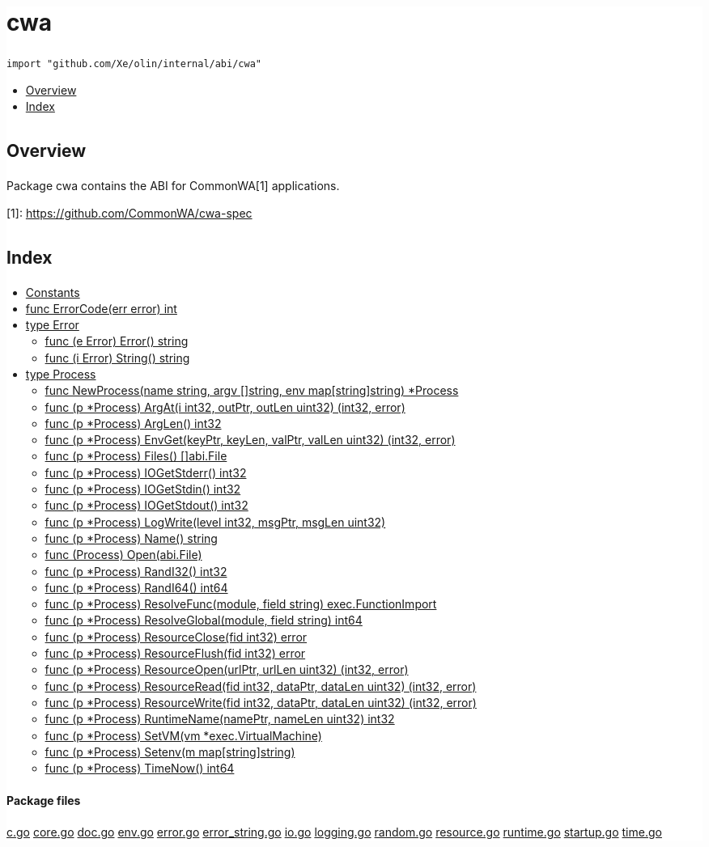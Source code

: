 

# cwa
`import "github.com/Xe/olin/internal/abi/cwa"`

* [Overview](#pkg-overview)
* [Index](#pkg-index)

## <a name="pkg-overview">Overview</a>
Package cwa contains the ABI for CommonWA[1] applications.

[1]: <a href="https://github.com/CommonWA/cwa-spec">https://github.com/CommonWA/cwa-spec</a>




## <a name="pkg-index">Index</a>
* [Constants](#pkg-constants)
* [func ErrorCode(err error) int](#ErrorCode)
* [type Error](#Error)
  * [func (e Error) Error() string](#Error.Error)
  * [func (i Error) String() string](#Error.String)
* [type Process](#Process)
  * [func NewProcess(name string, argv []string, env map[string]string) *Process](#NewProcess)
  * [func (p *Process) ArgAt(i int32, outPtr, outLen uint32) (int32, error)](#Process.ArgAt)
  * [func (p *Process) ArgLen() int32](#Process.ArgLen)
  * [func (p *Process) EnvGet(keyPtr, keyLen, valPtr, valLen uint32) (int32, error)](#Process.EnvGet)
  * [func (p *Process) Files() []abi.File](#Process.Files)
  * [func (p *Process) IOGetStderr() int32](#Process.IOGetStderr)
  * [func (p *Process) IOGetStdin() int32](#Process.IOGetStdin)
  * [func (p *Process) IOGetStdout() int32](#Process.IOGetStdout)
  * [func (p *Process) LogWrite(level int32, msgPtr, msgLen uint32)](#Process.LogWrite)
  * [func (p *Process) Name() string](#Process.Name)
  * [func (Process) Open(abi.File)](#Process.Open)
  * [func (p *Process) RandI32() int32](#Process.RandI32)
  * [func (p *Process) RandI64() int64](#Process.RandI64)
  * [func (p *Process) ResolveFunc(module, field string) exec.FunctionImport](#Process.ResolveFunc)
  * [func (p *Process) ResolveGlobal(module, field string) int64](#Process.ResolveGlobal)
  * [func (p *Process) ResourceClose(fid int32) error](#Process.ResourceClose)
  * [func (p *Process) ResourceFlush(fid int32) error](#Process.ResourceFlush)
  * [func (p *Process) ResourceOpen(urlPtr, urlLen uint32) (int32, error)](#Process.ResourceOpen)
  * [func (p *Process) ResourceRead(fid int32, dataPtr, dataLen uint32) (int32, error)](#Process.ResourceRead)
  * [func (p *Process) ResourceWrite(fid int32, dataPtr, dataLen uint32) (int32, error)](#Process.ResourceWrite)
  * [func (p *Process) RuntimeName(namePtr, nameLen uint32) int32](#Process.RuntimeName)
  * [func (p *Process) SetVM(vm *exec.VirtualMachine)](#Process.SetVM)
  * [func (p *Process) Setenv(m map[string]string)](#Process.Setenv)
  * [func (p *Process) TimeNow() int64](#Process.TimeNow)


#### <a name="pkg-files">Package files</a>
[c.go](/src/github.com/Xe/olin/internal/abi/cwa/c.go) [core.go](/src/github.com/Xe/olin/internal/abi/cwa/core.go) [doc.go](/src/github.com/Xe/olin/internal/abi/cwa/doc.go) [env.go](/src/github.com/Xe/olin/internal/abi/cwa/env.go) [error.go](/src/github.com/Xe/olin/internal/abi/cwa/error.go) [error_string.go](/src/github.com/Xe/olin/internal/abi/cwa/error_string.go) [io.go](/src/github.com/Xe/olin/internal/abi/cwa/io.go) [logging.go](/src/github.com/Xe/olin/internal/abi/cwa/logging.go) [random.go](/src/github.com/Xe/olin/internal/abi/cwa/random.go) [resource.go](/src/github.com/Xe/olin/internal/abi/cwa/resource.go) [runtime.go](/src/github.com/Xe/olin/internal/abi/cwa/runtime.go) [startup.go](/src/github.com/Xe/olin/internal/abi/cwa/startup.go) [time.go](/src/github.com/Xe/olin/internal/abi/cwa/time.go) 
